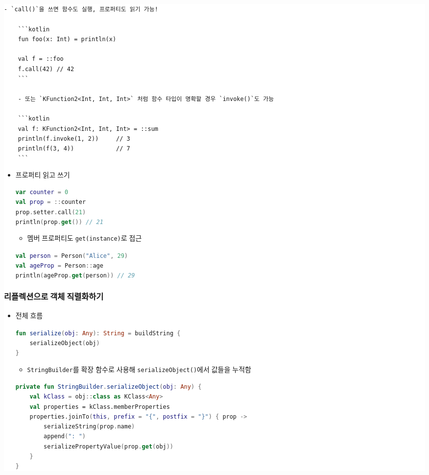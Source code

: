     - `call()`을 쓰면 함수도 실행, 프로퍼티도 읽기 가능!

        ```kotlin
        fun foo(x: Int) = println(x)
        
        val f = ::foo
        f.call(42) // 42
        ```

        - 또는 `KFunction2<Int, Int, Int>` 처럼 함수 타입이 명확할 경우 `invoke()`도 가능

        ```kotlin
        val f: KFunction2<Int, Int, Int> = ::sum
        println(f.invoke(1, 2))     // 3
        println(f(3, 4))            // 7
        ```

- 프로퍼티 읽고 쓰기

    ```kotlin
    var counter = 0
    val prop = ::counter
    prop.setter.call(21)
    println(prop.get()) // 21
    ```

    - 멤버 프로퍼티도 `get(instance)`로 접근

    ```kotlin
    val person = Person("Alice", 29)
    val ageProp = Person::age
    println(ageProp.get(person)) // 29
    ```


### 리플렉션으로 객체 직렬화하기

- 전체 흐름

    ```kotlin
    fun serialize(obj: Any): String = buildString {
        serializeObject(obj)
    }
    ```

    - `StringBuilder`를 확장 함수로 사용해 `serializeObject()`에서 값들을 누적함

    ```kotlin
    private fun StringBuilder.serializeObject(obj: Any) {
        val kClass = obj::class as KClass<Any>
        val properties = kClass.memberProperties
        properties.joinTo(this, prefix = "{", postfix = "}") { prop ->
            serializeString(prop.name)
            append(": ")
            serializePropertyValue(prop.get(obj))
        }
    }
    ```
